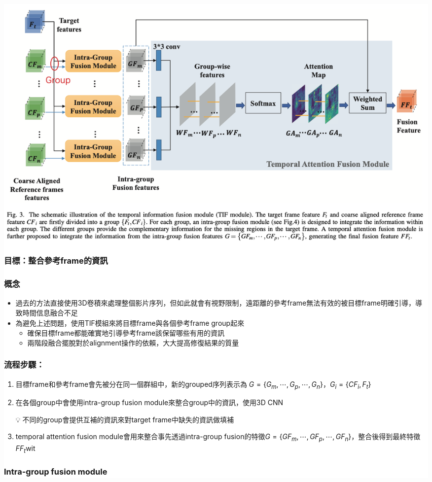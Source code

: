 ![截圖 2022-06-03 下午11.57.52.png](../paper_resources/Temporal_Group_Fusion_Network_DVI/截圖_2022-06-03_下午11.57.52.png)

### 目標：整合參考frame的資訊

### 概念

- 過去的方法直接使用3D卷積來處理整個影片序列，但如此就會有視野限制，遠距離的參考frame無法有效的被目標frame明確引導，導致時間信息融合不足
- 為避免上述問題，使用TIF模組來將目標frame與各個參考frame group起來
    - 確保目標frame都能確實地引導參考frame該保留哪些有用的資訊
    - 兩階段融合擺脫對於alignment操作的依賴，大大提高修復結果的質量

### 流程步驟：

1. 目標frame和參考frame會先被分在同一個群組中，新的grouped序列表示為  $G=\{G_m, \cdots, G_p, \cdots, G_n\}$，$G_i=\{CF_i, F_t\}$
2. 在各個group中會使用intra-group fusion module來整合group中的資訊，使用3D CNN
    
    <aside>
    💡 不同的group會提供互補的資訊來對target frame中缺失的資訊做填補
    
    </aside>
    
3. temporal attention fusion module會用來整合事先透過intra-group fusion的特徵$G=\{GF_m, \cdots, GF_p, \cdots, GF_n\}$，整合後得到最終特徵$FF_t$wit

### Intra-group fusion module
